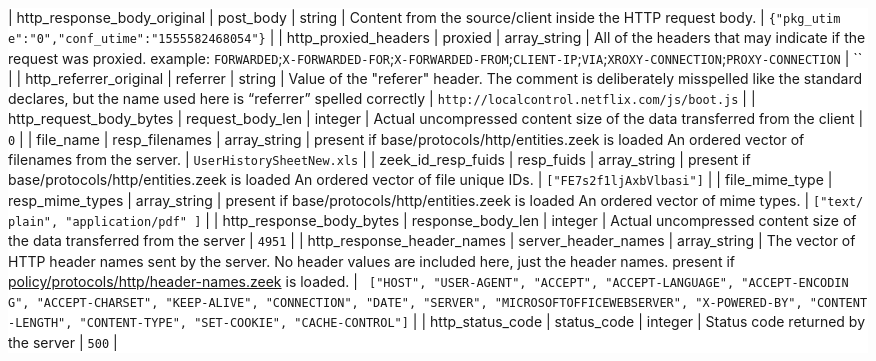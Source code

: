| http_response_body_original     | post_body            | string       | Content from the source/client inside the HTTP request body.                                                                                                                                                                                                             | `{"pkg_utime":"0","conf_utime":"1555582468054"}`                                                                                                                                                                                                       |
| http_proxied_headers            | proxied              | array_string | All of the headers that may indicate if the request was proxied. example: `FORWARDED`;`X-FORWARDED-FOR`;`X-FORWARDED-FROM`;`CLIENT-IP`;`VIA`;`XROXY-CONNECTION`;`PROXY-CONNECTION`                                                                                       | ``                                                                                                                                                                                                                                                     |
| http_referrer_original          | referrer             | string       | Value of the "referer" header. The comment is deliberately misspelled like the standard declares, but the name used here is “referrer” spelled correctly                                                                                                                 | `http://localcontrol.netflix.com/js/boot.js`                                                                                                                                                                                                           |
| http_request_body_bytes         | request_body_len     | integer      | Actual uncompressed content size of the data transferred from the client                                                                                                                                                                                                 | `0`                                                                                                                                                                                                                                                    |
| file_name                       | resp_filenames       | array_string | present if base/protocols/http/entities.zeek is loaded An ordered vector of filenames from the server.                                                                                                                                                                   | `UserHistorySheetNew.xls`                                                                                                                                                                                                                              |
| zeek_id_resp_fuids              | resp_fuids           | array_string | present if base/protocols/http/entities.zeek is loaded An ordered vector of file unique IDs.                                                                                                                                                                             | `["FE7s2f1ljAxbVlbasi"]`                                                                                                                                                                                                                               |
| file_mime_type                  | resp_mime_types      | array_string | present if base/protocols/http/entities.zeek is loaded An ordered vector of mime types.                                                                                                                                                                                  | `["text/plain", "application/pdf" ]`                                                                                                                                                                                                                   |
| http_response_body_bytes        | response_body_len    | integer      | Actual uncompressed content size of the data transferred from the server                                                                                                                                                                                                 | `4951`                                                                                                                                                                                                                                                 |
| http_response_header_names      | server_header_names  | array_string | The vector of HTTP header names sent by the server. No header values are included here, just the header names. present if [policy/protocols/http/header-names.zeek](https://github.com/zeek/zeek/blob/master/scripts/policy/protocols/http/header-names.zeek) is loaded. | ` ["HOST", "USER-AGENT", "ACCEPT", "ACCEPT-LANGUAGE", "ACCEPT-ENCODING", "ACCEPT-CHARSET", "KEEP-ALIVE", "CONNECTION", "DATE", "SERVER", "MICROSOFTOFFICEWEBSERVER", "X-POWERED-BY", "CONTENT-LENGTH", "CONTENT-TYPE", "SET-COOKIE", "CACHE-CONTROL"]` |
| http_status_code                | status_code          | integer      | Status code returned by the server                                                                                                                                                                                                                                       | `500`                                                                                                                                                                                                                                                  |
